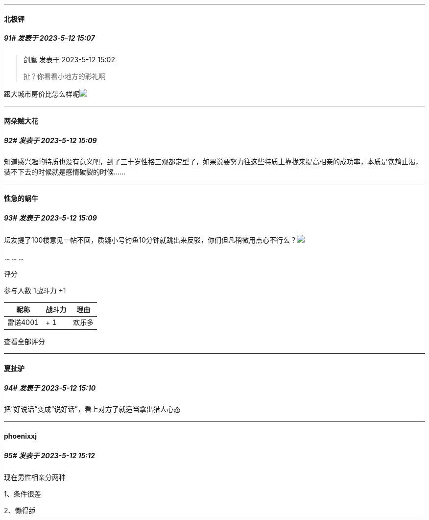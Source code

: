 
*****

####  北极钾  
##### 91#       发表于 2023-5-12 15:07

<blockquote><a href="httphttps://bbs.saraba1st.com/2b/forum.php?mod=redirect&amp;goto=findpost&amp;pid=60823339&amp;ptid=2134012" target="_blank">剑鹰 发表于 2023-5-12 15:02</a>

扯？你看看小地方的彩礼啊</blockquote>
跟大城市房价比怎么样呢<img src="https://static.saraba1st.com/image/smiley/face2017/035.png" referrerpolicy="no-referrer">

*****

####  两朵贼大花  
##### 92#       发表于 2023-5-12 15:09

知道感兴趣的特质也没有意义吧，到了三十岁性格三观都定型了，如果说要努力往这些特质上靠拢来提高相亲的成功率，本质是饮鸩止渴，装不下去的时候就是感情破裂的时候……

*****

####  性急的蜗牛  
##### 93#       发表于 2023-5-12 15:09

坛友提了100楼意见一帖不回，质疑小号钓鱼10分钟就跳出来反驳，你们但凡稍微用点心不行么？<img src="https://static.saraba1st.com/image/smiley/face2017/066.png" referrerpolicy="no-referrer">

﹍﹍﹍

评分

 参与人数 1战斗力 +1

|昵称|战斗力|理由|
|----|---|---|
| 雷诺4001| + 1|欢乐多|

查看全部评分

*****

####  夏扯驴  
##### 94#       发表于 2023-5-12 15:10

把“好说话”变成“说好话”，看上对方了就适当拿出猎人心态

*****

####  phoenixxj  
##### 95#       发表于 2023-5-12 15:12

现在男性相亲分两种

1、条件很差

2、懒得舔
